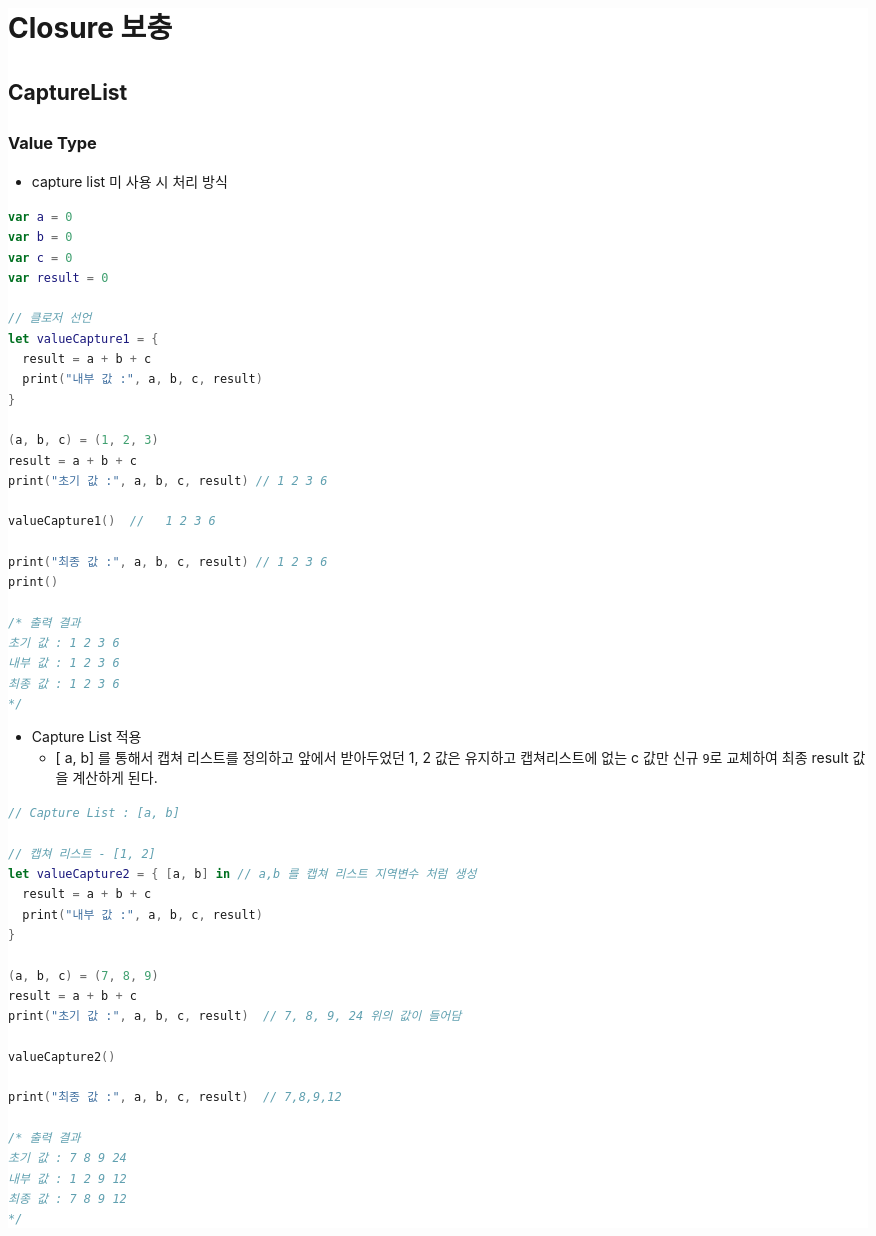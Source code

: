 # Closure 보충



## CaptureList 

###  Value Type

- capture list 미 사용 시 처리 방식

```swift
var a = 0
var b = 0
var c = 0
var result = 0

// 클로저 선언
let valueCapture1 = {
  result = a + b + c
  print("내부 값 :", a, b, c, result)
}

(a, b, c) = (1, 2, 3)
result = a + b + c
print("초기 값 :", a, b, c, result) // 1 2 3 6

valueCapture1()  //   1 2 3 6

print("최종 값 :", a, b, c, result) // 1 2 3 6
print()

/* 출력 결과
초기 값 : 1 2 3 6
내부 값 : 1 2 3 6
최종 값 : 1 2 3 6
*/
```

- Capture List  적용
  - [ a, b] 를 통해서 캡쳐 리스트를 정의하고 앞에서 받아두었던  1, 2 값은 유지하고 캡쳐리스트에 없는 c 값만 신규 `9`로 교체하여 최종 result 값을 계산하게 된다.

```swift
// Capture List : [a, b]

// 캡쳐 리스트 - [1, 2]
let valueCapture2 = { [a, b] in // a,b 를 캡쳐 리스트 지역변수 처럼 생성
  result = a + b + c
  print("내부 값 :", a, b, c, result)
}

(a, b, c) = (7, 8, 9)
result = a + b + c
print("초기 값 :", a, b, c, result)  // 7, 8, 9, 24 위의 값이 들어담

valueCapture2()  

print("최종 값 :", a, b, c, result)  // 7,8,9,12

/* 출력 결과
초기 값 : 7 8 9 24
내부 값 : 1 2 9 12
최종 값 : 7 8 9 12
*/
```